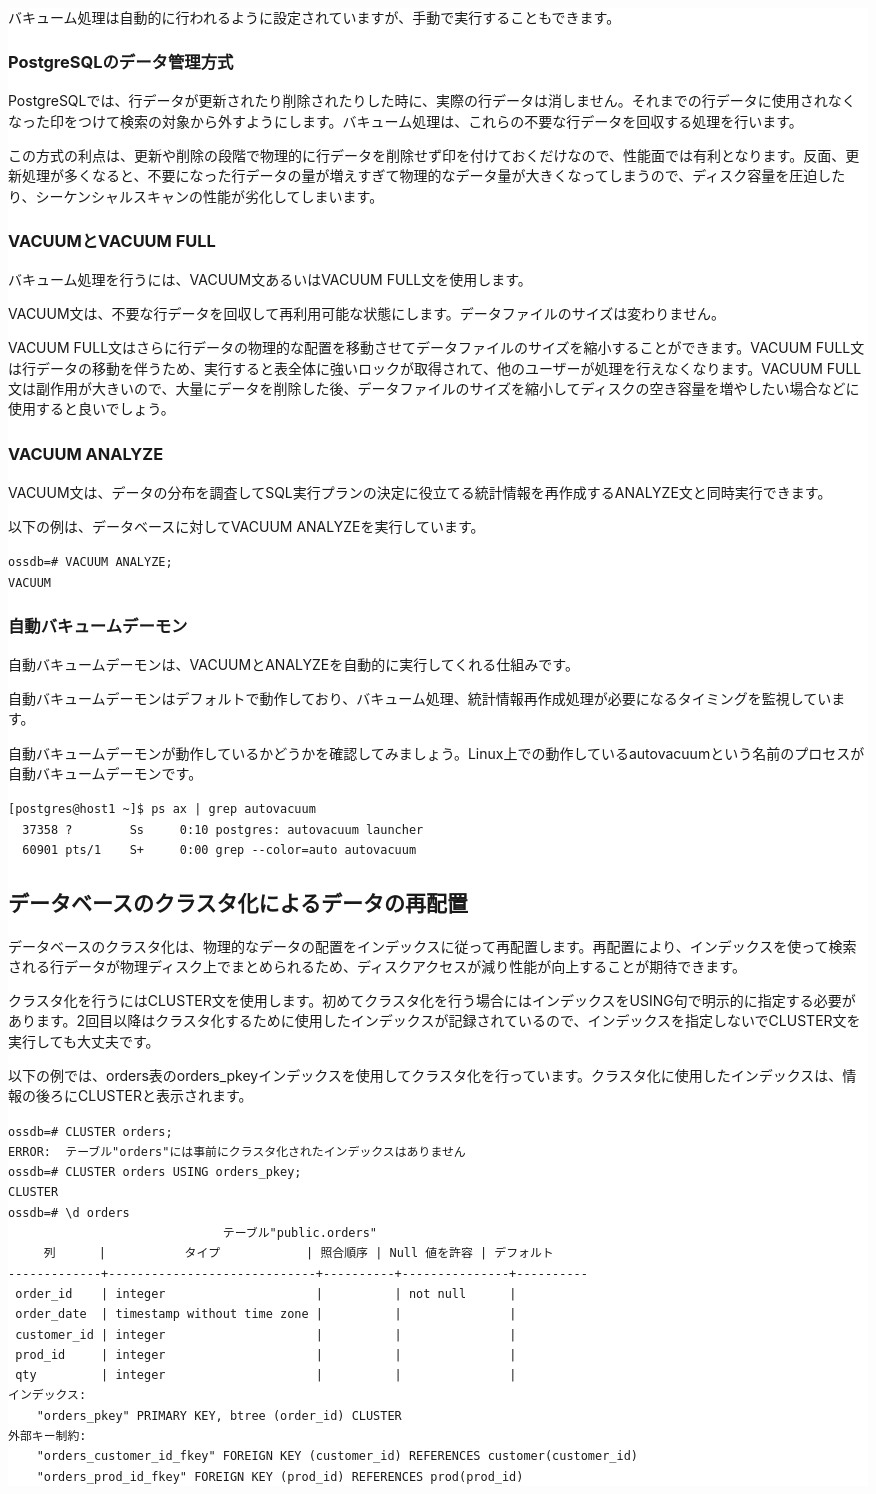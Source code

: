 バキューム処理は自動的に行われるように設定されていますが、手動で実行することもできます。

### PostgreSQLのデータ管理方式
PostgreSQLでは、行データが更新されたり削除されたりした時に、実際の行データは消しません。それまでの行データに使用されなくなった印をつけて検索の対象から外すようにします。バキューム処理は、これらの不要な行データを回収する処理を行います。

この方式の利点は、更新や削除の段階で物理的に行データを削除せず印を付けておくだけなので、性能面では有利となります。反面、更新処理が多くなると、不要になった行データの量が増えすぎて物理的なデータ量が大きくなってしまうので、ディスク容量を圧迫したり、シーケンシャルスキャンの性能が劣化してしまいます。

### VACUUMとVACUUM FULL
バキューム処理を行うには、VACUUM文あるいはVACUUM FULL文を使用します。

VACUUM文は、不要な行データを回収して再利用可能な状態にします。データファイルのサイズは変わりません。

VACUUM FULL文はさらに行データの物理的な配置を移動させてデータファイルのサイズを縮小することができます。VACUUM FULL文は行データの移動を伴うため、実行すると表全体に強いロックが取得されて、他のユーザーが処理を行えなくなります。VACUUM FULL文は副作用が大きいので、大量にデータを削除した後、データファイルのサイズを縮小してディスクの空き容量を増やしたい場合などに使用すると良いでしょう。

### VACUUM ANALYZE
VACUUM文は、データの分布を調査してSQL実行プランの決定に役立てる統計情報を再作成するANALYZE文と同時実行できます。

以下の例は、データベースに対してVACUUM ANALYZEを実行しています。
```
ossdb=# VACUUM ANALYZE;
VACUUM
```

### 自動バキュームデーモン
自動バキュームデーモンは、VACUUMとANALYZEを自動的に実行してくれる仕組みです。

自動バキュームデーモンはデフォルトで動作しており、バキューム処理、統計情報再作成処理が必要になるタイミングを監視しています。

自動バキュームデーモンが動作しているかどうかを確認してみましょう。Linux上での動作しているautovacuumという名前のプロセスが自動バキュームデーモンです。
```
[postgres@host1 ~]$ ps ax | grep autovacuum
  37358 ?        Ss     0:10 postgres: autovacuum launcher
  60901 pts/1    S+     0:00 grep --color=auto autovacuum
```

## データベースのクラスタ化によるデータの再配置
データベースのクラスタ化は、物理的なデータの配置をインデックスに従って再配置します。再配置により、インデックスを使って検索される行データが物理ディスク上でまとめられるため、ディスクアクセスが減り性能が向上することが期待できます。

クラスタ化を行うにはCLUSTER文を使用します。初めてクラスタ化を行う場合にはインデックスをUSING句で明示的に指定する必要があります。2回目以降はクラスタ化するために使用したインデックスが記録されているので、インデックスを指定しないでCLUSTER文を実行しても大丈夫です。

以下の例では、orders表のorders_pkeyインデックスを使用してクラスタ化を行っています。クラスタ化に使用したインデックスは、情報の後ろにCLUSTERと表示されます。

```
ossdb=# CLUSTER orders;
ERROR:  テーブル"orders"には事前にクラスタ化されたインデックスはありません
ossdb=# CLUSTER orders USING orders_pkey;
CLUSTER
ossdb=# \d orders
                              テーブル"public.orders"
     列      |           タイプ            | 照合順序 | Null 値を許容 | デフォルト
-------------+-----------------------------+----------+---------------+----------
 order_id    | integer                     |          | not null      |
 order_date  | timestamp without time zone |          |               |
 customer_id | integer                     |          |               |
 prod_id     | integer                     |          |               |
 qty         | integer                     |          |               |
インデックス:
    "orders_pkey" PRIMARY KEY, btree (order_id) CLUSTER
外部キー制約:
    "orders_customer_id_fkey" FOREIGN KEY (customer_id) REFERENCES customer(customer_id)
    "orders_prod_id_fkey" FOREIGN KEY (prod_id) REFERENCES prod(prod_id)
```
